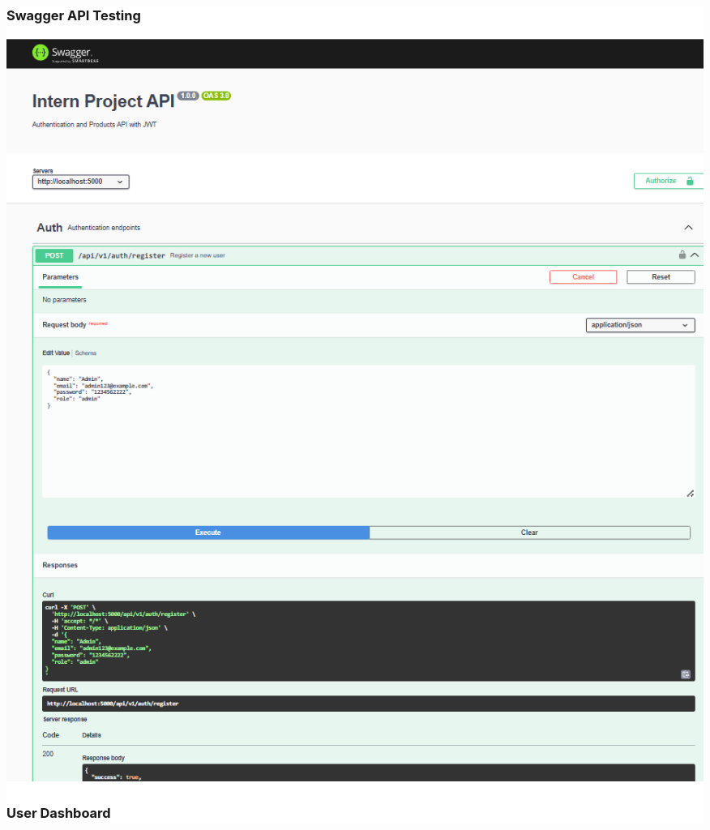 ### Swagger API Testing

![Swagger API](frontend/screenshots/swagger_api_checking.png)

### User Dashboard
